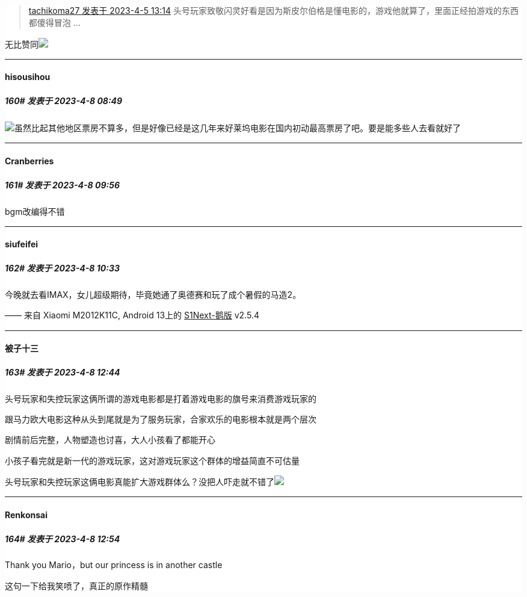 <blockquote><a href="httphttps://bbs.saraba1st.com/2b/forum.php?mod=redirect&amp;goto=findpost&amp;pid=60341506&amp;ptid=2127522" target="_blank">tachikoma27 发表于 2023-4-5 13:14</a>
头号玩家致敬闪灵好看是因为斯皮尔伯格是懂电影的，游戏他就算了，里面正经拍游戏的东西都傻得冒泡 ...</blockquote>
无比赞同<img src="https://static.saraba1st.com/image/smiley/face2017/018.png" referrerpolicy="no-referrer">


*****

####  hisousihou  
##### 160#       发表于 2023-4-8 08:49

<img src="https://static.saraba1st.com/image/smiley/face2017/009.gif" referrerpolicy="no-referrer">虽然比起其他地区票房不算多，但是好像已经是这几年来好莱坞电影在国内初动最高票房了吧。要是能多些人去看就好了


*****

####  Cranberries  
##### 161#       发表于 2023-4-8 09:56

bgm改编得不错


*****

####  siufeifei  
##### 162#       发表于 2023-4-8 10:33

今晚就去看IMAX，女儿超级期待，毕竟她通了奥德赛和玩了成个暑假的马造2。

—— 来自 Xiaomi M2012K11C, Android 13上的 [S1Next-鹅版](https://github.com/ykrank/S1-Next/releases) v2.5.4


*****

####  被子十三  
##### 163#       发表于 2023-4-8 12:44

头号玩家和失控玩家这俩所谓的游戏电影都是打着游戏电影的旗号来消费游戏玩家的

跟马力欧大电影这种从头到尾就是为了服务玩家，合家欢乐的电影根本就是两个层次

剧情前后完整，人物塑造也讨喜，大人小孩看了都能开心

小孩子看完就是新一代的游戏玩家，这对游戏玩家这个群体的增益简直不可估量

头号玩家和失控玩家这俩电影真能扩大游戏群体么？没把人吓走就不错了<img src="https://static.saraba1st.com/image/smiley/face2017/049.png" referrerpolicy="no-referrer">


*****

####  Renkonsai  
##### 164#       发表于 2023-4-8 12:54

Thank you Mario，but our princess is in another castle

这句一下给我笑喷了，真正的原作精髓
